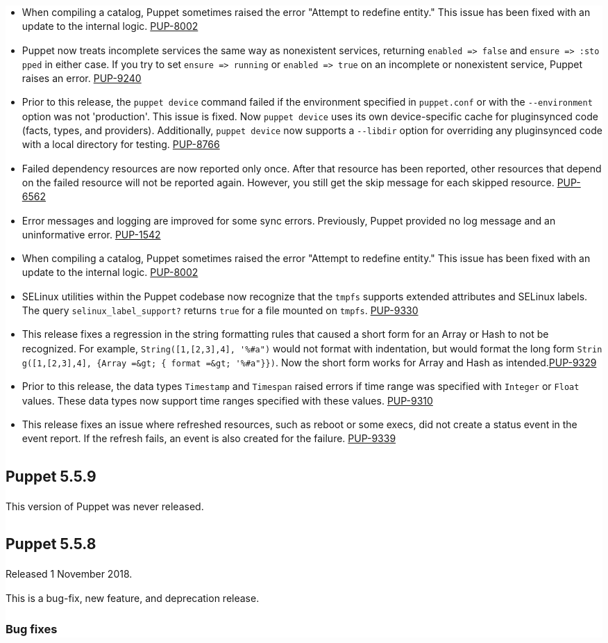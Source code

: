 - When compiling a catalog, Puppet sometimes raised the error "Attempt to redefine entity." This issue has been fixed with an update to the internal logic. [PUP-8002](https://tickets.puppetlabs.com/browse/PUP-8002)

- Puppet now treats incomplete services the same way as nonexistent services, returning `enabled => false` and `ensure => :stopped` in either case. If you try to set `ensure => running` or `enabled => true` on an incomplete or nonexistent service, Puppet raises an error. [PUP-9240](https://tickets.puppetlabs.com/browse/PUP-9240)

- Prior to this release, the `puppet device` command failed if the environment specified in `puppet.conf` or with the `--environment` option was not 'production'. This issue is fixed. Now `puppet device` uses its own device-specific cache for pluginsynced code (facts, types, and providers). Additionally, `puppet device` now supports a `--libdir` option for overriding any pluginsynced code with a local directory for testing. [PUP-8766](https://tickets.puppetlabs.com/browse/PUP-8766)

- Failed dependency resources are now reported only once. After that resource has been reported, other resources that depend on the failed resource will not be reported again. However, you still get the skip message for each skipped resource. [PUP-6562](https://tickets.puppetlabs.com/browse/PUP-6562)

- Error messages and logging are improved for some sync errors. Previously, Puppet provided no log message and an uninformative error. [PUP-1542](https://tickets.puppetlabs.com/browse/PUP-1542)

- When compiling a catalog, Puppet sometimes raised the error "Attempt to redefine entity." This issue has been fixed with an update to the internal logic. [PUP-8002](https://tickets.puppetlabs.com/browse/PUP-8002)

- SELinux utilities within the Puppet codebase now recognize that the `tmpfs` supports extended attributes and SELinux labels. The query `selinux_label_support?` returns `true` for a file mounted on `tmpfs`. [PUP-9330](https://tickets.puppetlabs.com/browse/PUP-9330)

- This release fixes a regression in the string formatting rules that caused a short form for an Array or Hash to not be recognized. For example, `String([1,[2,3],4], '%#a")` would not format with indentation, but would format the long form `String([1,[2,3],4], {Array =&gt; { format =&gt; '%#a"}})`. Now the short form works for Array and Hash as intended.​[PUP-9329](https://tickets.puppetlabs.com/browse/PUP-9329)

- Prior to this release, the data types `Timestamp` and `Timespan` raised errors if time range was specified with `Integer` or `Float` values. These data types now support time ranges specified with these values. [PUP-9310](https://tickets.puppetlabs.com/browse/PUP-9310)

- This release fixes an issue where refreshed resources, such as reboot or some execs, did not create a status event in the event report. If the refresh fails, an event is also created for the failure. [PUP-9339](https://tickets.puppetlabs.com/browse/PUP-9339)​

## Puppet 5.5.9

This version of Puppet was never released.

## Puppet 5.5.8

Released 1 November 2018.

This is a bug-fix, new feature, and deprecation release.

### Bug fixes
